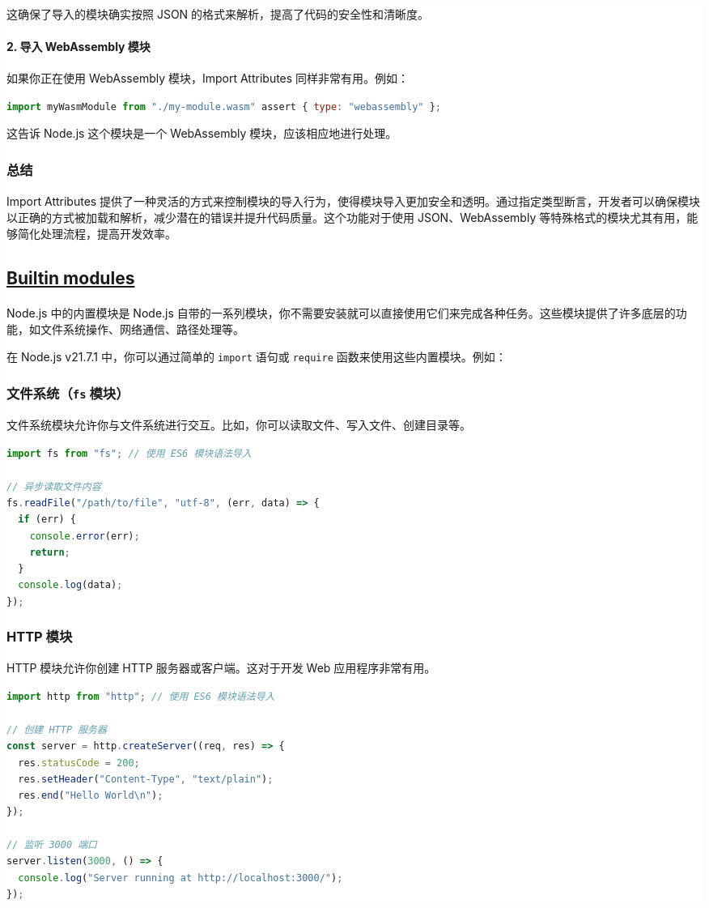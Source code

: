这确保了导入的模块确实按照 JSON 的格式来解析，提高了代码的安全性和清晰度。

#### 2. 导入 WebAssembly 模块

如果你正在使用 WebAssembly 模块，Import Attributes 同样非常有用。例如：

```javascript
import myWasmModule from "./my-module.wasm" assert { type: "webassembly" };
```

这告诉 Node.js 这个模块是一个 WebAssembly 模块，应该相应地进行处理。

### 总结

Import Attributes 提供了一种灵活的方式来控制模块的导入行为，使得模块导入更加安全和透明。通过指定类型断言，开发者可以确保模块以正确的方式被加载和解析，减少潜在的错误并提升代码质量。这个功能对于使用 JSON、WebAssembly 等特殊格式的模块尤其有用，能够简化处理流程，提高开发效率。

## [Builtin modules](https://nodejs.org/docs/latest/api/esm.html#builtin-modules)

Node.js 中的内置模块是 Node.js 自带的一系列模块，你不需要安装就可以直接使用它们来完成各种任务。这些模块提供了许多底层的功能，如文件系统操作、网络通信、路径处理等。

在 Node.js v21.7.1 中，你可以通过简单的 `import` 语句或 `require` 函数来使用这些内置模块。例如：

### 文件系统（`fs` 模块）

文件系统模块允许你与文件系统进行交互。比如，你可以读取文件、写入文件、创建目录等。

```javascript
import fs from "fs"; // 使用 ES6 模块语法导入

// 异步读取文件内容
fs.readFile("/path/to/file", "utf-8", (err, data) => {
  if (err) {
    console.error(err);
    return;
  }
  console.log(data);
});
```

### HTTP 模块

HTTP 模块允许你创建 HTTP 服务器或客户端。这对于开发 Web 应用程序非常有用。

```javascript
import http from "http"; // 使用 ES6 模块语法导入

// 创建 HTTP 服务器
const server = http.createServer((req, res) => {
  res.statusCode = 200;
  res.setHeader("Content-Type", "text/plain");
  res.end("Hello World\n");
});

// 监听 3000 端口
server.listen(3000, () => {
  console.log("Server running at http://localhost:3000/");
});
```
